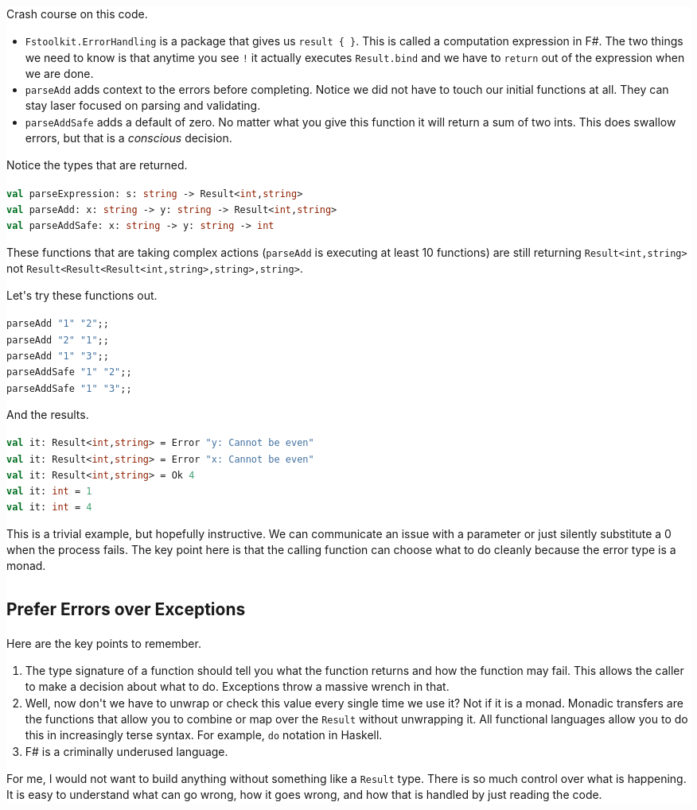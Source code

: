 Crash course on this code.
- `Fstoolkit.ErrorHandling` is a package that gives us `result { }`. This is called a computation expression in F#. The two things we need to know is that anytime you see `!` it actually executes `Result.bind` and we have to `return` out of the expression when we are done. 
- `parseAdd` adds context to the errors before completing. Notice we did not have to touch our initial functions at all. They can stay laser focused on parsing and validating.
- `parseAddSafe` adds a default of zero. No matter what you give this function it will return a sum of two ints. This does swallow errors, but that is a *conscious* decision.

Notice the types that are returned.

```fsharp
val parseExpression: s: string -> Result<int,string>
val parseAdd: x: string -> y: string -> Result<int,string>
val parseAddSafe: x: string -> y: string -> int
```

These functions that are taking complex actions (`parseAdd` is executing at least 10 functions) are still returning `Result<int,string>` not `Result<Result<Result<int,string>,string>,string>`. 

Let's try these functions out.

```fsharp
parseAdd "1" "2";;
parseAdd "2" "1";;
parseAdd "1" "3";;
parseAddSafe "1" "2";;
parseAddSafe "1" "3";;
```

And the results.

```fsharp
val it: Result<int,string> = Error "y: Cannot be even"
val it: Result<int,string> = Error "x: Cannot be even"
val it: Result<int,string> = Ok 4
val it: int = 1
val it: int = 4
```

This is a trivial example, but hopefully instructive. We can communicate an issue with a parameter or just silently substitute a 0 when the process fails. The key point here is that the calling function can choose what to do cleanly because the error type is a monad.

## Prefer Errors over Exceptions

Here are the key points to remember.

1. The type signature of a function should tell you what the function returns and how the function may fail. This allows the caller to make a decision about what to do. Exceptions throw a massive wrench in that.
2. Well, now don't we have to unwrap or check this value every single time we use it? Not if it is a monad. Monadic transfers are the functions that allow you to combine or map over the `Result` without unwrapping it. All functional languages allow you to do this in increasingly terse syntax. For example, `do` notation in Haskell.
3. F# is a criminally underused language.

For me, I would not want to build anything without something like a `Result` type. There is so much control over what is happening. It is easy to understand what can go wrong, how it goes wrong, and how that is handled by just reading the code.